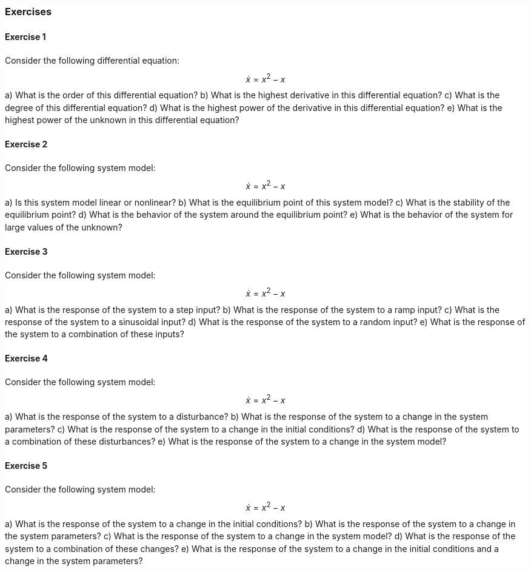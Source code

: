 ### Exercises

#### Exercise 1
Consider the following differential equation:
$$
\dot{x} = x^2 - x
$$
a) What is the order of this differential equation?
b) What is the highest derivative in this differential equation?
c) What is the degree of this differential equation?
d) What is the highest power of the derivative in this differential equation?
e) What is the highest power of the unknown in this differential equation?

#### Exercise 2
Consider the following system model:
$$
\dot{x} = x^2 - x
$$
a) Is this system model linear or nonlinear?
b) What is the equilibrium point of this system model?
c) What is the stability of the equilibrium point?
d) What is the behavior of the system around the equilibrium point?
e) What is the behavior of the system for large values of the unknown?

#### Exercise 3
Consider the following system model:
$$
\dot{x} = x^2 - x
$$
a) What is the response of the system to a step input?
b) What is the response of the system to a ramp input?
c) What is the response of the system to a sinusoidal input?
d) What is the response of the system to a random input?
e) What is the response of the system to a combination of these inputs?

#### Exercise 4
Consider the following system model:
$$
\dot{x} = x^2 - x
$$
a) What is the response of the system to a disturbance?
b) What is the response of the system to a change in the system parameters?
c) What is the response of the system to a change in the initial conditions?
d) What is the response of the system to a combination of these disturbances?
e) What is the response of the system to a change in the system model?

#### Exercise 5
Consider the following system model:
$$
\dot{x} = x^2 - x
$$
a) What is the response of the system to a change in the initial conditions?
b) What is the response of the system to a change in the system parameters?
c) What is the response of the system to a change in the system model?
d) What is the response of the system to a combination of these changes?
e) What is the response of the system to a change in the initial conditions and a change in the system parameters?
